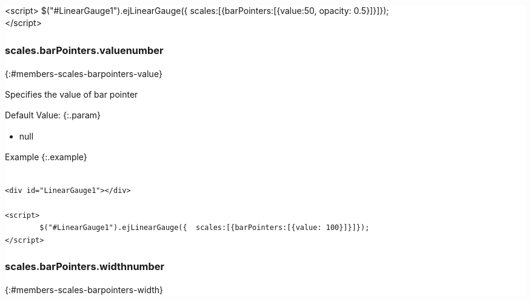 &lt;script&gt;
        $("#LinearGauge1").ejLinearGauge({  scales:[{barPointers:[{value:50, opacity: 0.5}]}]});        
&lt;/script&gt; </code>
</pre>






### scales.barPointers.value<span class="type-signature type number">number</span>
{:#members-scales-barpointers-value}








Specifies the value of bar pointer




Default Value:
{:.param}






* null








Example
{:.example}

<pre class="prettyprint">
<code> 
&lt;div id="LinearGauge1"&gt;&lt;/div&gt; 
 
&lt;script&gt;
        $("#LinearGauge1").ejLinearGauge({  scales:[{barPointers:[{value: 100}]}]});            
&lt;/script&gt;                         </code>
</pre>






### scales.barPointers.width<span class="type-signature type number">number</span>
{:#members-scales-barpointers-width}








